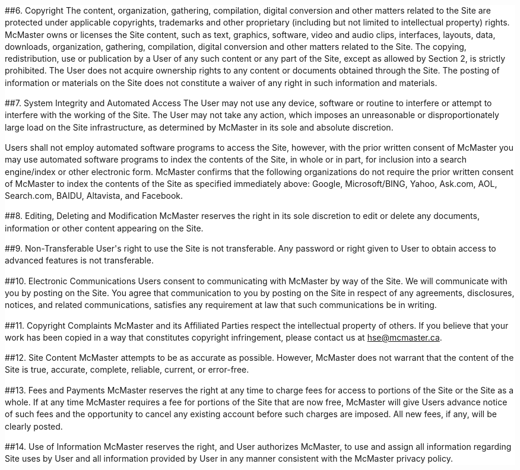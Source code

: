 ##6. Copyright
The content, organization, gathering, compilation, digital conversion and other matters related to the Site are protected under applicable copyrights, trademarks and other proprietary (including but not limited to intellectual property) rights. McMaster owns or licenses the Site content, such as text, graphics, software, video and audio clips, interfaces, layouts, data, downloads, organization, gathering, compilation, digital conversion and other matters related to the Site. The copying, redistribution, use or publication by a User of any such content or any part of the Site, except as allowed by Section 2, is strictly prohibited. The User does not acquire ownership rights to any content or documents obtained through the Site. The posting of information or materials on the Site does not constitute a waiver of any right in such information and materials.

##7. System Integrity and Automated Access
The User may not use any device, software or routine to interfere or attempt to interfere with the working of the Site. The User may not take any action, which imposes an unreasonable or disproportionately large load on the Site infrastructure, as determined by McMaster in its sole and absolute discretion.

Users shall not employ automated software programs to access the Site, however, with the prior written consent of McMaster you may use automated software programs to index the contents of the Site, in whole or in part, for inclusion into a search engine/index or other electronic form. McMaster confirms that the following organizations do not require the prior written consent of McMaster to index the contents of the Site as specified immediately above: Google, Microsoft/BING, Yahoo, Ask.com, AOL, Search.com, BAIDU, Altavista, and Facebook.

##8. Editing, Deleting and Modification
McMaster reserves the right in its sole discretion to edit or delete any documents, information or other content appearing on the Site.

##9. Non-Transferable
User's right to use the Site is not transferable. Any password or right given to User to obtain access to advanced features is not transferable.

##10. Electronic Communications
Users consent to communicating with McMaster by way of the Site. We will communicate with you by posting on the Site. You agree that communication to you by posting on the Site in respect of any agreements, disclosures, notices, and related communications, satisfies any requirement at law that such communications be in writing.

##11. Copyright Complaints
McMaster and its Affiliated Parties respect the intellectual property of others. If you believe that your work has been copied in a way that constitutes copyright infringement, please contact us at hse@mcmaster.ca.

##12. Site Content
McMaster attempts to be as accurate as possible. However, McMaster does not warrant that the content of the Site is true, accurate, complete, reliable, current, or error-free.

##13. Fees and Payments
McMaster reserves the right at any time to charge fees for access to portions of the Site or the Site as a whole. If at any time McMaster requires a fee for portions of the Site that are now free, McMaster will give Users advance notice of such fees and the opportunity to cancel any existing account before such charges are imposed. All new fees, if any, will be clearly posted.

##14. Use of Information
McMaster reserves the right, and User authorizes McMaster, to use and assign all information regarding Site uses by User and all information provided by User in any manner consistent with the McMaster privacy policy.
